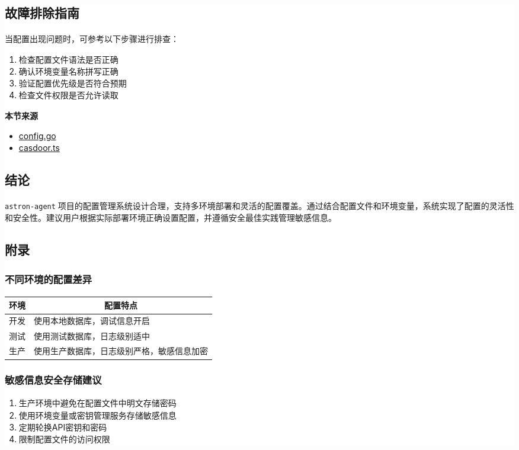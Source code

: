 ## 故障排除指南
当配置出现问题时，可参考以下步骤进行排查：
1. 检查配置文件语法是否正确
2. 确认环境变量名称拼写正确
3. 验证配置优先级是否符合预期
4. 检查文件权限是否允许读取

**本节来源**
- [config.go](file://core/tenant/config/config.go)
- [casdoor.ts](file://console/frontend/src/config/casdoor.ts)

## 结论
`astron-agent` 项目的配置管理系统设计合理，支持多环境部署和灵活的配置覆盖。通过结合配置文件和环境变量，系统实现了配置的灵活性和安全性。建议用户根据实际部署环境正确设置配置，并遵循安全最佳实践管理敏感信息。

## 附录
### 不同环境的配置差异
| 环境 | 配置特点 |
|------|---------|
| 开发 | 使用本地数据库，调试信息开启 |
| 测试 | 使用测试数据库，日志级别适中 |
| 生产 | 使用生产数据库，日志级别严格，敏感信息加密 |

### 敏感信息安全存储建议
1. 生产环境中避免在配置文件中明文存储密码
2. 使用环境变量或密钥管理服务存储敏感信息
3. 定期轮换API密钥和密码
4. 限制配置文件的访问权限